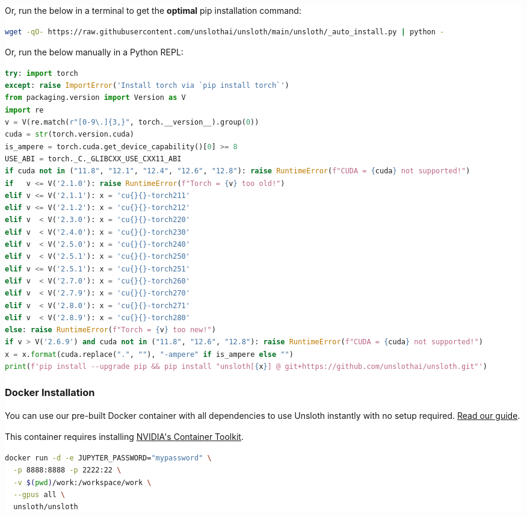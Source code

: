 Or, run the below in a terminal to get the **optimal** pip installation command:
```bash
wget -qO- https://raw.githubusercontent.com/unslothai/unsloth/main/unsloth/_auto_install.py | python -
```

Or, run the below manually in a Python REPL:
```python
try: import torch
except: raise ImportError('Install torch via `pip install torch`')
from packaging.version import Version as V
import re
v = V(re.match(r"[0-9\.]{3,}", torch.__version__).group(0))
cuda = str(torch.version.cuda)
is_ampere = torch.cuda.get_device_capability()[0] >= 8
USE_ABI = torch._C._GLIBCXX_USE_CXX11_ABI
if cuda not in ("11.8", "12.1", "12.4", "12.6", "12.8"): raise RuntimeError(f"CUDA = {cuda} not supported!")
if   v <= V('2.1.0'): raise RuntimeError(f"Torch = {v} too old!")
elif v <= V('2.1.1'): x = 'cu{}{}-torch211'
elif v <= V('2.1.2'): x = 'cu{}{}-torch212'
elif v  < V('2.3.0'): x = 'cu{}{}-torch220'
elif v  < V('2.4.0'): x = 'cu{}{}-torch230'
elif v  < V('2.5.0'): x = 'cu{}{}-torch240'
elif v  < V('2.5.1'): x = 'cu{}{}-torch250'
elif v <= V('2.5.1'): x = 'cu{}{}-torch251'
elif v  < V('2.7.0'): x = 'cu{}{}-torch260'
elif v  < V('2.7.9'): x = 'cu{}{}-torch270'
elif v  < V('2.8.0'): x = 'cu{}{}-torch271'
elif v  < V('2.8.9'): x = 'cu{}{}-torch280'
else: raise RuntimeError(f"Torch = {v} too new!")
if v > V('2.6.9') and cuda not in ("11.8", "12.6", "12.8"): raise RuntimeError(f"CUDA = {cuda} not supported!")
x = x.format(cuda.replace(".", ""), "-ampere" if is_ampere else "")
print(f'pip install --upgrade pip && pip install "unsloth[{x}] @ git+https://github.com/unslothai/unsloth.git"')
```
### Docker Installation
You can use our pre-built Docker container with all dependencies to use Unsloth instantly with no setup required.
[Read our guide](https://docs.unsloth.ai/get-started/install-and-update/docker).

This container requires installing [NVIDIA's Container Toolkit](https://docs.nvidia.com/datacenter/cloud-native/container-toolkit/latest/install-guide.html).

```bash
docker run -d -e JUPYTER_PASSWORD="mypassword" \
  -p 8888:8888 -p 2222:22 \
  -v $(pwd)/work:/workspace/work \
  --gpus all \
  unsloth/unsloth
```
